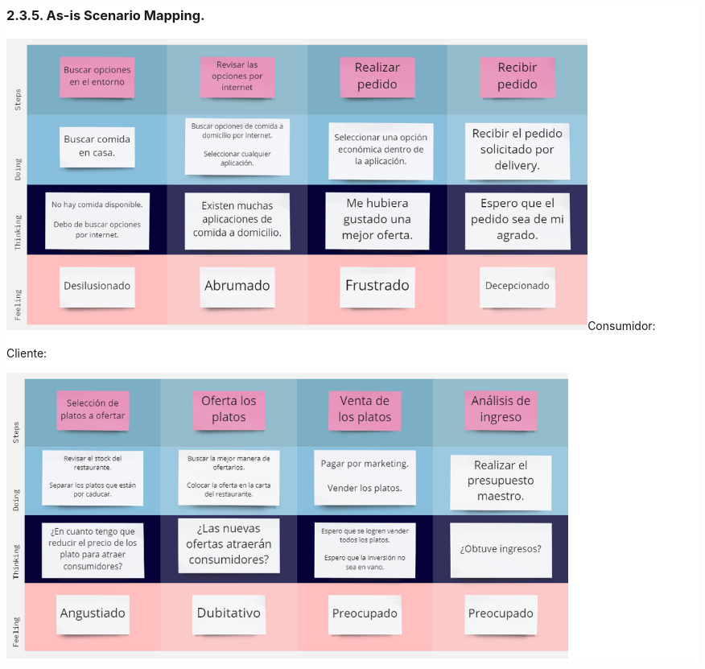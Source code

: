 ### 2.3.5. As-is Scenario Mapping.

<img src="./media/image21.png" style="width:7.52222in;height:3.76597in"
alt="Diagrama, Texto Descripción generada automáticamente" />Consumidor:

Cliente:

<img src="./media/image22.png"
style="width:7.26875in;height:3.69375in" />
